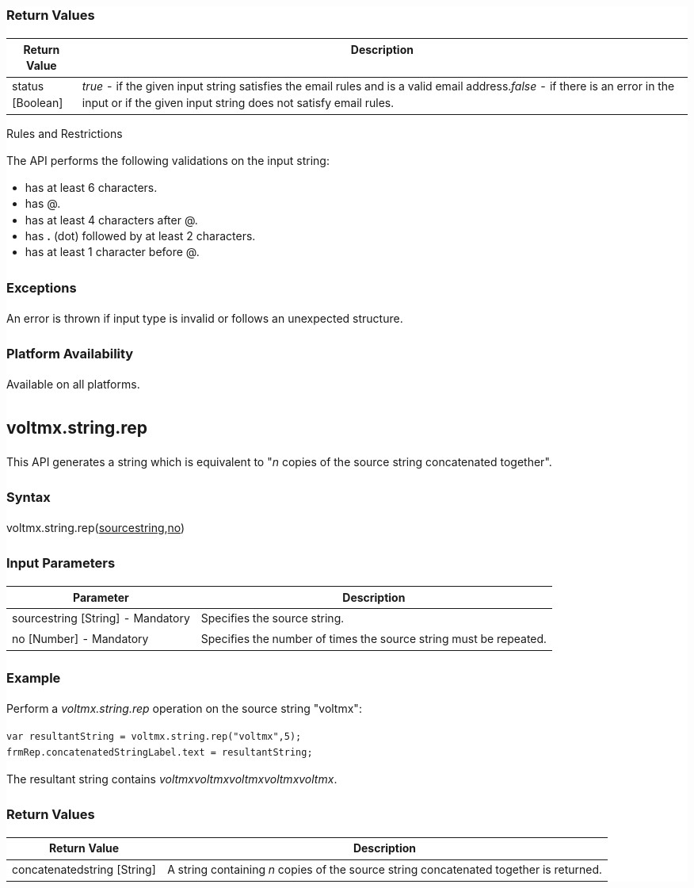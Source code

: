 <h3>Return Values</h3>

| Return Value | Description |
| --- | --- |
| status \[Boolean\] | _true_ - if the given input string satisfies the email rules and is a valid email address._false_ - if there is an error in the input or if the given input string does not satisfy email rules. |

Rules and Restrictions

The API performs the following validations on the input string:

*   has at least 6 characters.
*   has @.
*   has at least 4 characters after @.
*   has **.** (dot) followed by at least 2 characters.
*   has at least 1 character before @.

<h3>Exceptions</h3>

An error is thrown if input type is invalid or follows an unexpected structure.

<h3>Platform Availability</h3>

Available on all platforms.

voltmx.string.rep
---------------

This API generates a string which is equivalent to "_n_ copies of the source string concatenated together".

<h3>Syntax</h3>

voltmx.string.rep([sourcestring](#sourceStr1),[no](#n02))

<h3>Input Parameters</h3>

| Parameter | Description |
| --- | --- |
| sourcestring \[String\] - Mandatory | Specifies the source string. |
| no \[Number\] - Mandatory | Specifies the number of times the source string must be repeated. |

<h3>Example</h3>

Perform a _voltmx.string.rep_ operation on the source string "voltmx":

```
var resultantString = voltmx.string.rep("voltmx",5);
frmRep.concatenatedStringLabel.text = resultantString;
```

The resultant string contains _voltmxvoltmxvoltmxvoltmxvoltmx_.

<h3>Return Values</h3>

| Return Value | Description |
| --- | --- |
| concatenatedstring \[String\] | A string containing _n_ copies of the source string concatenated together is returned. |
